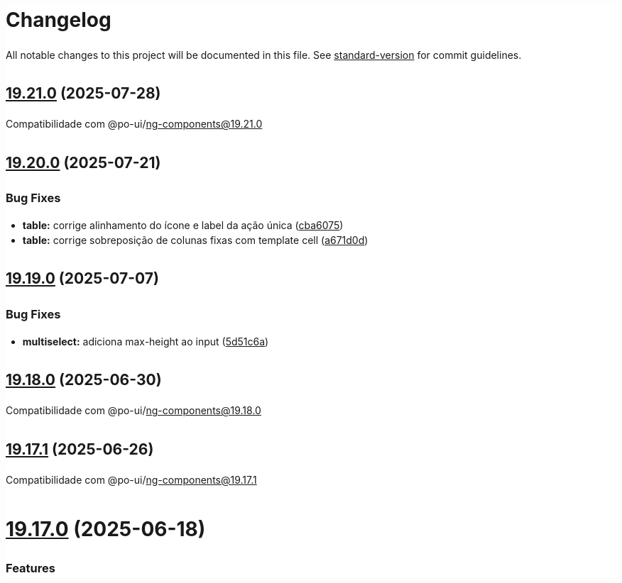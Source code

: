 # Changelog

All notable changes to this project will be documented in this file. See [standard-version](https://github.com/conventional-changelog/standard-version) for commit guidelines.

## [19.21.0](https://github.com/po-ui/po-style/compare/v19.20.0...v19.21.0) (2025-07-28)

Compatibilidade com @po-ui/ng-components@19.21.0


## [19.20.0](https://github.com/po-ui/po-style/compare/v19.19.0...v19.20.0) (2025-07-21)


### Bug Fixes

* **table:** corrige alinhamento do ícone e label da ação única ([cba6075](https://github.com/po-ui/po-style/commit/cba607521dede0e1e5c572cb4094ea5ddd59869e))
* **table:** corrige sobreposição de colunas fixas com template cell ([a671d0d](https://github.com/po-ui/po-style/commit/a671d0d2cc0647310c0c9688c5d0e399c2e79ab2))



## [19.19.0](https://github.com/po-ui/po-style/compare/v19.18.0...v19.19.0) (2025-07-07)


### Bug Fixes

* **multiselect:** adiciona max-height ao input ([5d51c6a](https://github.com/po-ui/po-style/commit/5d51c6a734eb8de42ee778262a18435b28bf0d64))



## [19.18.0](https://github.com/po-ui/po-style/compare/v19.17.1...v19.18.0) (2025-06-30)

Compatibilidade com @po-ui/ng-components@19.18.0

## [19.17.1](https://github.com/po-ui/po-style/compare/v19.17.0...v19.17.1) (2025-06-26)

Compatibilidade com @po-ui/ng-components@19.17.1

# [19.17.0](https://github.com/po-ui/po-style/compare/v19.16.0...v19.17.0) (2025-06-18)


### Features
